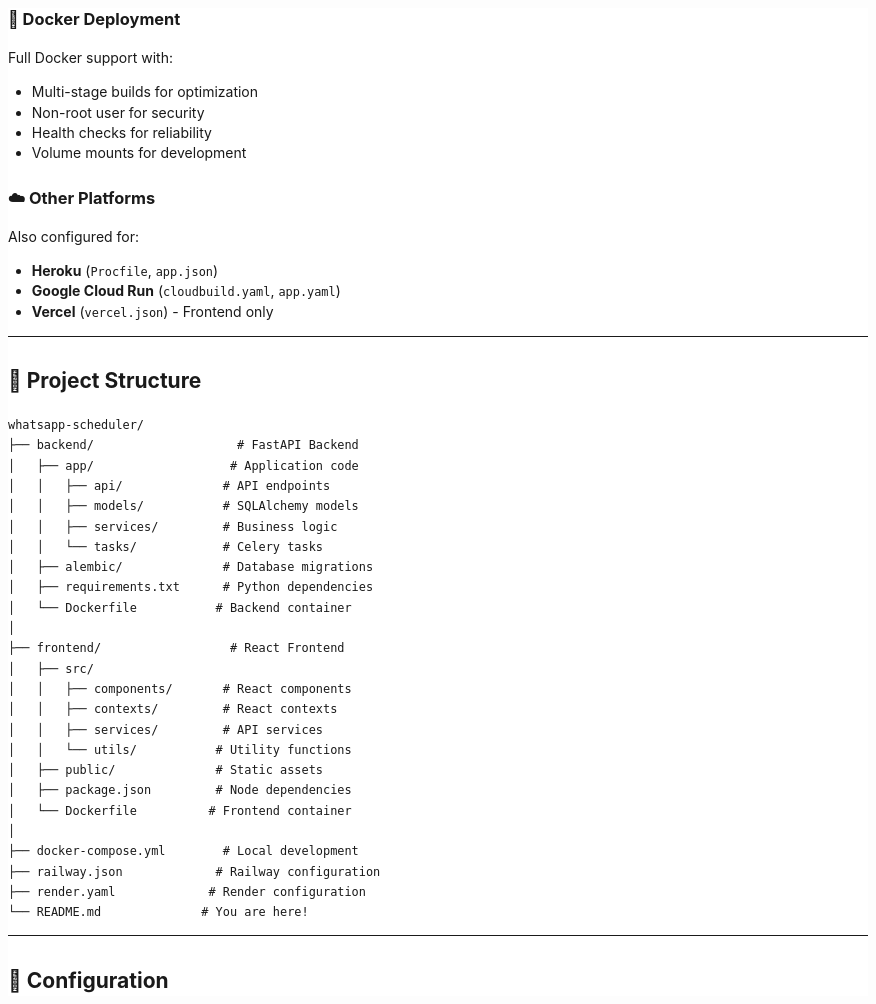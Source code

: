 ### 🐳 Docker Deployment

Full Docker support with:
- Multi-stage builds for optimization
- Non-root user for security
- Health checks for reliability
- Volume mounts for development

### ☁️ Other Platforms

Also configured for:
- **Heroku** (`Procfile`, `app.json`)
- **Google Cloud Run** (`cloudbuild.yaml`, `app.yaml`)
- **Vercel** (`vercel.json`) - Frontend only

---

## 📁 Project Structure

```
whatsapp-scheduler/
├── backend/                    # FastAPI Backend
│   ├── app/                   # Application code
│   │   ├── api/              # API endpoints
│   │   ├── models/           # SQLAlchemy models
│   │   ├── services/         # Business logic
│   │   └── tasks/            # Celery tasks
│   ├── alembic/              # Database migrations
│   ├── requirements.txt      # Python dependencies
│   └── Dockerfile           # Backend container
│
├── frontend/                  # React Frontend
│   ├── src/
│   │   ├── components/       # React components
│   │   ├── contexts/         # React contexts
│   │   ├── services/         # API services
│   │   └── utils/           # Utility functions
│   ├── public/              # Static assets
│   ├── package.json         # Node dependencies
│   └── Dockerfile          # Frontend container
│
├── docker-compose.yml        # Local development
├── railway.json             # Railway configuration
├── render.yaml             # Render configuration
└── README.md              # You are here! 
```

---

## 🔧 Configuration
